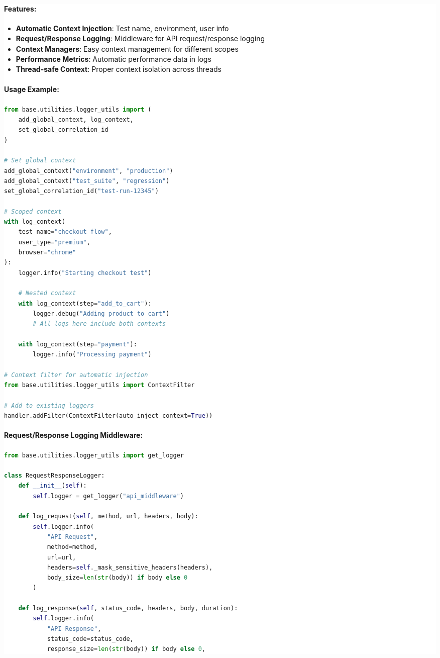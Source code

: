 #### Features:
- **Automatic Context Injection**: Test name, environment, user info
- **Request/Response Logging**: Middleware for API request/response logging
- **Context Managers**: Easy context management for different scopes
- **Performance Metrics**: Automatic performance data in logs
- **Thread-safe Context**: Proper context isolation across threads

#### Usage Example:
```python
from base.utilities.logger_utils import (
    add_global_context, log_context, 
    set_global_correlation_id
)

# Set global context
add_global_context("environment", "production")
add_global_context("test_suite", "regression")
set_global_correlation_id("test-run-12345")

# Scoped context
with log_context(
    test_name="checkout_flow",
    user_type="premium",
    browser="chrome"
):
    logger.info("Starting checkout test")
    
    # Nested context
    with log_context(step="add_to_cart"):
        logger.debug("Adding product to cart")
        # All logs here include both contexts
    
    with log_context(step="payment"):
        logger.info("Processing payment")

# Context filter for automatic injection
from base.utilities.logger_utils import ContextFilter

# Add to existing loggers
handler.addFilter(ContextFilter(auto_inject_context=True))
```

#### Request/Response Logging Middleware:
```python
from base.utilities.logger_utils import get_logger

class RequestResponseLogger:
    def __init__(self):
        self.logger = get_logger("api_middleware")
    
    def log_request(self, method, url, headers, body):
        self.logger.info(
            "API Request",
            method=method,
            url=url,
            headers=self._mask_sensitive_headers(headers),
            body_size=len(str(body)) if body else 0
        )
    
    def log_response(self, status_code, headers, body, duration):
        self.logger.info(
            "API Response", 
            status_code=status_code,
            response_size=len(str(body)) if body else 0,
```